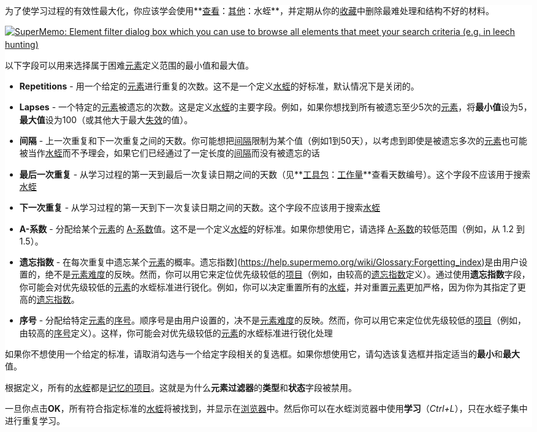 为了使学习过程的有效性最大化，你应该学会使用**[查看](https://help.supermemo.org/wiki/View_menu)：[其他](https://help.supermemo.org/wiki/View_menu#Other)：水蛭**，并定期从你的[收藏](https://help.supermemo.org/wiki/Glossary:Collection)中删除最难处理和结构不好的材料。

[![SuperMemo: Element filter dialog box which you can use to browse all elements that meet your search criteria (e.g. in leech hunting)](https://help.supermemo.org/images/thumb/f/f9/Element_filter.jpg/594px-Element_filter.jpg)](https://help.supermemo.org/wiki/File:Element_filter.jpg)

以下字段可以用来选择属于困难[元素](https://help.supermemo.org/wiki/Glossary:Element)定义范围的最小值和最大值。

- **Repetitions** - 用一个给定的[元素](https://help.supermemo.org/wiki/Glossary:Element)进行重复的次数。这不是一个定义[水蛭](https://help.supermemo.org/wiki/Glossary:Leech)的好标准，默认情况下是关闭的。

- **Lapses** - 一个特定的[元素](https://help.supermemo.org/wiki/Glossary:Element)被遗忘的次数。这是定义[水蛭](https://help.supermemo.org/wiki/Glossary:Leech)的主要字段。例如，如果你想找到所有被遗忘至少5次的[元素](https://help.supermemo.org/wiki/Glossary:Element)，将**最小值**设为5，**最大值**设为100（或其他大于最大[失效](https://help.supermemo.org/wiki/Glossary:Lapse)的值）。

- **间隔** - 上一次重复和下一次重复之间的天数。你可能想把[间隔](https://help.supermemo.org/wiki/Glossary:Interval)限制为某个值（例如1到50天），以考虑到即使是被遗忘多次的[元素](https://help.supermemo.org/wiki/Glossary:Element)也可能被当作[水蛭](https://help.supermemo.org/wiki/Glossary:Leech)而不予理会，如果它们已经通过了一定长度的[间隔](https://help.supermemo.org/wiki/Glossary:Interval)而没有被遗忘的话

- **最后一次重复** - 从学习过程的第一天到最后一次复读日期之间的天数（见**[工具包](https://help.supermemo.org/wiki/Toolkit_menu)：[工作量](https://help.supermemo.org/wiki/Workload)**查看天数编号）。这个字段不应该用于搜索[水蛭](https://help.supermemo.org/wiki/Glossary:Leech)

- **下一次重复** - 从学习过程的第一天到下一次复读日期之间的天数。这个字段不应该用于搜索[水蛭](https://help.supermemo.org/wiki/Glossary:Leech)

- **A-系数** - 分配给某个[元素](https://help.supermemo.org/wiki/Glossary:Element)的 [A-系数](https://help.supermemo.org/wiki/Glossary#A-Factor)值。这不是一个定义[水蛭](https://help.supermemo.org/wiki/Glossary:Leech)的好标准。如果你想使用它，请选择 [A-系数](https://help.supermemo.org/wiki/Glossary:A-Factor)的较低范围（例如，从 1.2 到 1.5）。

- **遗忘指数** - 在每次重复中遗忘某个[元素](https://help.supermemo.org/wiki/Glossary:Element)的概率。遗忘指数](https://help.supermemo.org/wiki/Glossary:Forgetting_index)是由用户设置的，绝不是[元素难度](https://help.supermemo.org/wiki/Glossary:Difficulty)的反映。然而，你可以用它来定位优先级较低的[项目](https://help.supermemo.org/wiki/Glossary:Item)（例如，由较高的[遗忘指数](https://help.supermemo.org/wiki/Glossary:Forgetting_index)定义）。通过使用**遗忘指数**字段，你可能会对优先级较低的[元素](https://help.supermemo.org/wiki/Glossary:Element)的水蛭标准进行锐化。例如，你可以决定重置所有的[水蛭](https://help.supermemo.org/wiki/Glossary:Leech)，并对重置[元素](https://help.supermemo.org/wiki/Glossary:Element)更加严格，因为你为其指定了更高的[遗忘指数](https://help.supermemo.org/wiki/Glossary:Forgetting_index)。

- **序号** - 分配给特定[元素](https://help.supermemo.org/wiki/Glossary:Element)的[序号](https://help.supermemo.org/wiki/Glossary:Ordinal_number)。顺序号是由用户设置的，决不是[元素难度](https://help.supermemo.org/wiki/Glossary:Difficulty)的反映。然而，你可以用它来定位优先级较低的[项目](https://help.supermemo.org/wiki/Glossary:Item)（例如，由较高的[序号](https://help.supermemo.org/wiki/Glossary:Ordinal_number)定义）。这样，你可能会对优先级较低的[元素](https://help.supermemo.org/wiki/Glossary:Element)的水蛭标准进行锐化处理

如果你不想使用一个给定的标准，请取消勾选与一个给定字段相关的复选框。如果你想使用它，请勾选该复选框并指定适当的**最小**和**最大**值。

根据定义，所有的[水蛭](https://help.supermemo.org/wiki/Glossary:Leech)都是[记忆的](https://help.supermemo.org/wiki/Glossary:Memorized_element)[项目](https://help.supermemo.org/wiki/Glossary:Item)。这就是为什么**元素过滤器**的**类型**和**状态**字段被禁用。

一旦你点击**OK**，所有符合指定标准的[水蛭](https://help.supermemo.org/wiki/Glossary:Leech)将被找到，并显示在[浏览器](https://help.supermemo.org/wiki/Browser)中。然后你可以在水蛭浏览器中使用**学习**（*Ctrl+L*），只在水蛭子集中进行重复学习。
